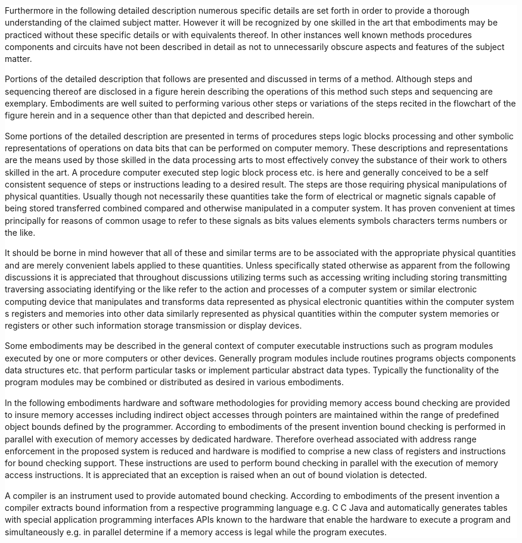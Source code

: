 Furthermore in the following detailed description numerous specific details are set forth in order to provide a thorough understanding of the claimed subject matter. However it will be recognized by one skilled in the art that embodiments may be practiced without these specific details or with equivalents thereof. In other instances well known methods procedures components and circuits have not been described in detail as not to unnecessarily obscure aspects and features of the subject matter.

Portions of the detailed description that follows are presented and discussed in terms of a method. Although steps and sequencing thereof are disclosed in a figure herein describing the operations of this method such steps and sequencing are exemplary. Embodiments are well suited to performing various other steps or variations of the steps recited in the flowchart of the figure herein and in a sequence other than that depicted and described herein.

Some portions of the detailed description are presented in terms of procedures steps logic blocks processing and other symbolic representations of operations on data bits that can be performed on computer memory. These descriptions and representations are the means used by those skilled in the data processing arts to most effectively convey the substance of their work to others skilled in the art. A procedure computer executed step logic block process etc. is here and generally conceived to be a self consistent sequence of steps or instructions leading to a desired result. The steps are those requiring physical manipulations of physical quantities. Usually though not necessarily these quantities take the form of electrical or magnetic signals capable of being stored transferred combined compared and otherwise manipulated in a computer system. It has proven convenient at times principally for reasons of common usage to refer to these signals as bits values elements symbols characters terms numbers or the like.

It should be borne in mind however that all of these and similar terms are to be associated with the appropriate physical quantities and are merely convenient labels applied to these quantities. Unless specifically stated otherwise as apparent from the following discussions it is appreciated that throughout discussions utilizing terms such as accessing writing including storing transmitting traversing associating identifying or the like refer to the action and processes of a computer system or similar electronic computing device that manipulates and transforms data represented as physical electronic quantities within the computer system s registers and memories into other data similarly represented as physical quantities within the computer system memories or registers or other such information storage transmission or display devices.

Some embodiments may be described in the general context of computer executable instructions such as program modules executed by one or more computers or other devices. Generally program modules include routines programs objects components data structures etc. that perform particular tasks or implement particular abstract data types. Typically the functionality of the program modules may be combined or distributed as desired in various embodiments.

In the following embodiments hardware and software methodologies for providing memory access bound checking are provided to insure memory accesses including indirect object accesses through pointers are maintained within the range of predefined object bounds defined by the programmer. According to embodiments of the present invention bound checking is performed in parallel with execution of memory accesses by dedicated hardware. Therefore overhead associated with address range enforcement in the proposed system is reduced and hardware is modified to comprise a new class of registers and instructions for bound checking support. These instructions are used to perform bound checking in parallel with the execution of memory access instructions. It is appreciated that an exception is raised when an out of bound violation is detected.

A compiler is an instrument used to provide automated bound checking. According to embodiments of the present invention a compiler extracts bound information from a respective programming language e.g. C C Java and automatically generates tables with special application programming interfaces APIs known to the hardware that enable the hardware to execute a program and simultaneously e.g. in parallel determine if a memory access is legal while the program executes.
